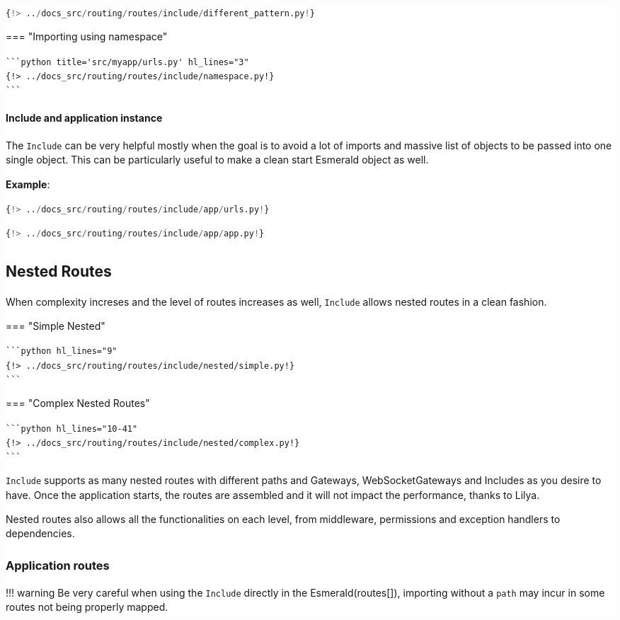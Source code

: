 ```python title="src/myapp/accounts/urls.py" hl_lines="5"
{!> ../docs_src/routing/routes/include/different_pattern.py!}
```

=== "Importing using namespace"

    ```python title='src/myapp/urls.py' hl_lines="3"
    {!> ../docs_src/routing/routes/include/namespace.py!}
    ```

#### Include and application instance

The `Include` can be very helpful mostly when the goal is to avoid a lot of imports and massive list
of objects to be passed into one single object. This can be particularly useful to make a clean start
Esmerald object as well.

**Example**:

```python title='src/urls.py' hl_lines="3"
{!> ../docs_src/routing/routes/include/app/urls.py!}
```

```python title='src/app.py' hl_lines="3"
{!> ../docs_src/routing/routes/include/app/app.py!}
```

## Nested Routes

When complexity increses and the level of routes increases as well, `Include` allows nested routes in a clean fashion.

=== "Simple Nested"

    ```python hl_lines="9"
    {!> ../docs_src/routing/routes/include/nested/simple.py!}
    ```

=== "Complex Nested Routes"

    ```python hl_lines="10-41"
    {!> ../docs_src/routing/routes/include/nested/complex.py!}
    ```

`Include` supports as many nested routes with different paths and Gateways, WebSocketGateways and Includes as you
desire to have. Once the application starts, the routes are assembled and it will not impact the performance, thanks
to Lilya.

Nested routes also allows all the functionalities on each level, from middleware, permissions and exception handlers
to dependencies.

### Application routes

!!! warning
    Be very careful when using the `Include` directly in the Esmerald(routes[]), importing without a `path` may incur
    in some routes not being properly mapped.
